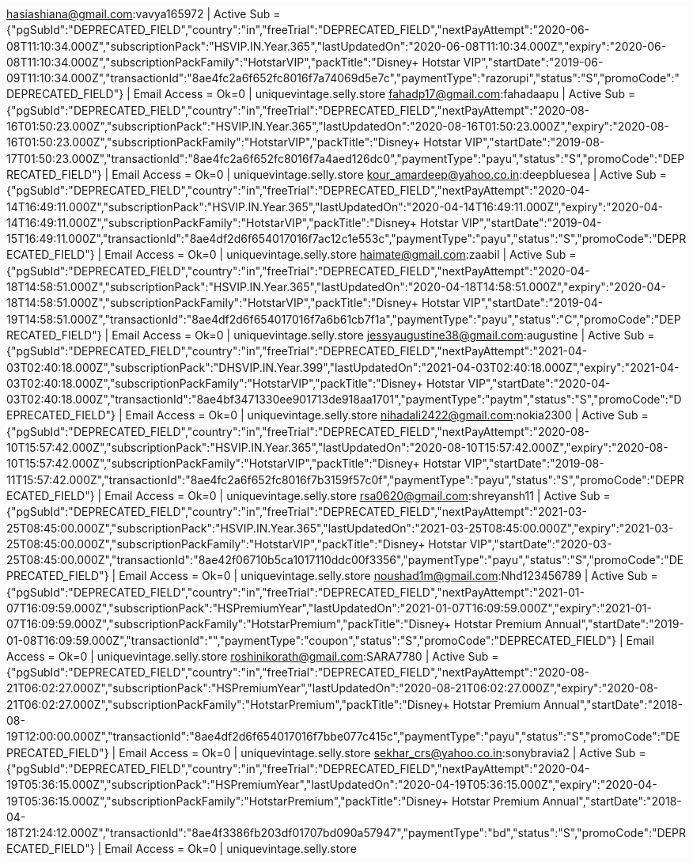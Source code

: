 hasiashiana@gmail.com:vavya165972 | Active Sub = {"pgSubId":"DEPRECATED_FIELD","country":"in","freeTrial":"DEPRECATED_FIELD","nextPayAttempt":"2020-06-08T11:10:34.000Z","subscriptionPack":"HSVIP.IN.Year.365","lastUpdatedOn":"2020-06-08T11:10:34.000Z","expiry":"2020-06-08T11:10:34.000Z","subscriptionPackFamily":"HotstarVIP","packTitle":"Disney+ Hotstar VIP","startDate":"2019-06-09T11:10:34.000Z","transactionId":"8ae4fc2a6f652fc8016f7a74069d5e7c","paymentType":"razorupi","status":"S","promoCode":"DEPRECATED_FIELD"} | Email Access = Ok=0 | uniquevintage.selly.store
fahadp17@gmail.com:fahadaapu | Active Sub = {"pgSubId":"DEPRECATED_FIELD","country":"in","freeTrial":"DEPRECATED_FIELD","nextPayAttempt":"2020-08-16T01:50:23.000Z","subscriptionPack":"HSVIP.IN.Year.365","lastUpdatedOn":"2020-08-16T01:50:23.000Z","expiry":"2020-08-16T01:50:23.000Z","subscriptionPackFamily":"HotstarVIP","packTitle":"Disney+ Hotstar VIP","startDate":"2019-08-17T01:50:23.000Z","transactionId":"8ae4fc2a6f652fc8016f7a4aed126dc0","paymentType":"payu","status":"S","promoCode":"DEPRECATED_FIELD"} | Email Access = Ok=0 | uniquevintage.selly.store
kour_amardeep@yahoo.co.in:deepbluesea | Active Sub = {"pgSubId":"DEPRECATED_FIELD","country":"in","freeTrial":"DEPRECATED_FIELD","nextPayAttempt":"2020-04-14T16:49:11.000Z","subscriptionPack":"HSVIP.IN.Year.365","lastUpdatedOn":"2020-04-14T16:49:11.000Z","expiry":"2020-04-14T16:49:11.000Z","subscriptionPackFamily":"HotstarVIP","packTitle":"Disney+ Hotstar VIP","startDate":"2019-04-15T16:49:11.000Z","transactionId":"8ae4df2d6f654017016f7ac12c1e553c","paymentType":"payu","status":"S","promoCode":"DEPRECATED_FIELD"} | Email Access = Ok=0 | uniquevintage.selly.store
haimate@gmail.com:zaabil | Active Sub = {"pgSubId":"DEPRECATED_FIELD","country":"in","freeTrial":"DEPRECATED_FIELD","nextPayAttempt":"2020-04-18T14:58:51.000Z","subscriptionPack":"HSVIP.IN.Year.365","lastUpdatedOn":"2020-04-18T14:58:51.000Z","expiry":"2020-04-18T14:58:51.000Z","subscriptionPackFamily":"HotstarVIP","packTitle":"Disney+ Hotstar VIP","startDate":"2019-04-19T14:58:51.000Z","transactionId":"8ae4df2d6f654017016f7a6b61cb7f1a","paymentType":"payu","status":"C","promoCode":"DEPRECATED_FIELD"} | Email Access = Ok=0 | uniquevintage.selly.store
jessyaugustine38@gmail.com:augustine | Active Sub = {"pgSubId":"DEPRECATED_FIELD","country":"in","freeTrial":"DEPRECATED_FIELD","nextPayAttempt":"2021-04-03T02:40:18.000Z","subscriptionPack":"DHSVIP.IN.Year.399","lastUpdatedOn":"2021-04-03T02:40:18.000Z","expiry":"2021-04-03T02:40:18.000Z","subscriptionPackFamily":"HotstarVIP","packTitle":"Disney+ Hotstar VIP","startDate":"2020-04-03T02:40:18.000Z","transactionId":"8ae4bf3471330ee901713de918aa1701","paymentType":"paytm","status":"S","promoCode":"DEPRECATED_FIELD"} | Email Access = Ok=0 | uniquevintage.selly.store
nihadali2422@gmail.com:nokia2300 | Active Sub = {"pgSubId":"DEPRECATED_FIELD","country":"in","freeTrial":"DEPRECATED_FIELD","nextPayAttempt":"2020-08-10T15:57:42.000Z","subscriptionPack":"HSVIP.IN.Year.365","lastUpdatedOn":"2020-08-10T15:57:42.000Z","expiry":"2020-08-10T15:57:42.000Z","subscriptionPackFamily":"HotstarVIP","packTitle":"Disney+ Hotstar VIP","startDate":"2019-08-11T15:57:42.000Z","transactionId":"8ae4fc2a6f652fc8016f7b3159f57c0f","paymentType":"payu","status":"S","promoCode":"DEPRECATED_FIELD"} | Email Access = Ok=0 | uniquevintage.selly.store
rsa0620@gmail.com:shreyansh11 | Active Sub = {"pgSubId":"DEPRECATED_FIELD","country":"in","freeTrial":"DEPRECATED_FIELD","nextPayAttempt":"2021-03-25T08:45:00.000Z","subscriptionPack":"HSVIP.IN.Year.365","lastUpdatedOn":"2021-03-25T08:45:00.000Z","expiry":"2021-03-25T08:45:00.000Z","subscriptionPackFamily":"HotstarVIP","packTitle":"Disney+ Hotstar VIP","startDate":"2020-03-25T08:45:00.000Z","transactionId":"8ae42f06710b5ca1017110ddc00f3356","paymentType":"payu","status":"S","promoCode":"DEPRECATED_FIELD"} | Email Access = Ok=0 | uniquevintage.selly.store
noushad1m@gmail.com:Nhd123456789 | Active Sub = {"pgSubId":"DEPRECATED_FIELD","country":"in","freeTrial":"DEPRECATED_FIELD","nextPayAttempt":"2021-01-07T16:09:59.000Z","subscriptionPack":"HSPremiumYear","lastUpdatedOn":"2021-01-07T16:09:59.000Z","expiry":"2021-01-07T16:09:59.000Z","subscriptionPackFamily":"HotstarPremium","packTitle":"Disney+ Hotstar Premium Annual","startDate":"2019-01-08T16:09:59.000Z","transactionId":"","paymentType":"coupon","status":"S","promoCode":"DEPRECATED_FIELD"} | Email Access = Ok=0 | uniquevintage.selly.store
roshinikorath@gmail.com:SARA7780 | Active Sub = {"pgSubId":"DEPRECATED_FIELD","country":"in","freeTrial":"DEPRECATED_FIELD","nextPayAttempt":"2020-08-21T06:02:27.000Z","subscriptionPack":"HSPremiumYear","lastUpdatedOn":"2020-08-21T06:02:27.000Z","expiry":"2020-08-21T06:02:27.000Z","subscriptionPackFamily":"HotstarPremium","packTitle":"Disney+ Hotstar Premium Annual","startDate":"2018-08-19T12:00:00.000Z","transactionId":"8ae4df2d6f654017016f7bbe077c415c","paymentType":"payu","status":"S","promoCode":"DEPRECATED_FIELD"} | Email Access = Ok=0 | uniquevintage.selly.store
sekhar_crs@yahoo.co.in:sonybravia2 | Active Sub = {"pgSubId":"DEPRECATED_FIELD","country":"in","freeTrial":"DEPRECATED_FIELD","nextPayAttempt":"2020-04-19T05:36:15.000Z","subscriptionPack":"HSPremiumYear","lastUpdatedOn":"2020-04-19T05:36:15.000Z","expiry":"2020-04-19T05:36:15.000Z","subscriptionPackFamily":"HotstarPremium","packTitle":"Disney+ Hotstar Premium Annual","startDate":"2018-04-18T21:24:12.000Z","transactionId":"8ae4f3386fb203df01707bd090a57947","paymentType":"bd","status":"S","promoCode":"DEPRECATED_FIELD"} | Email Access = Ok=0 | uniquevintage.selly.store